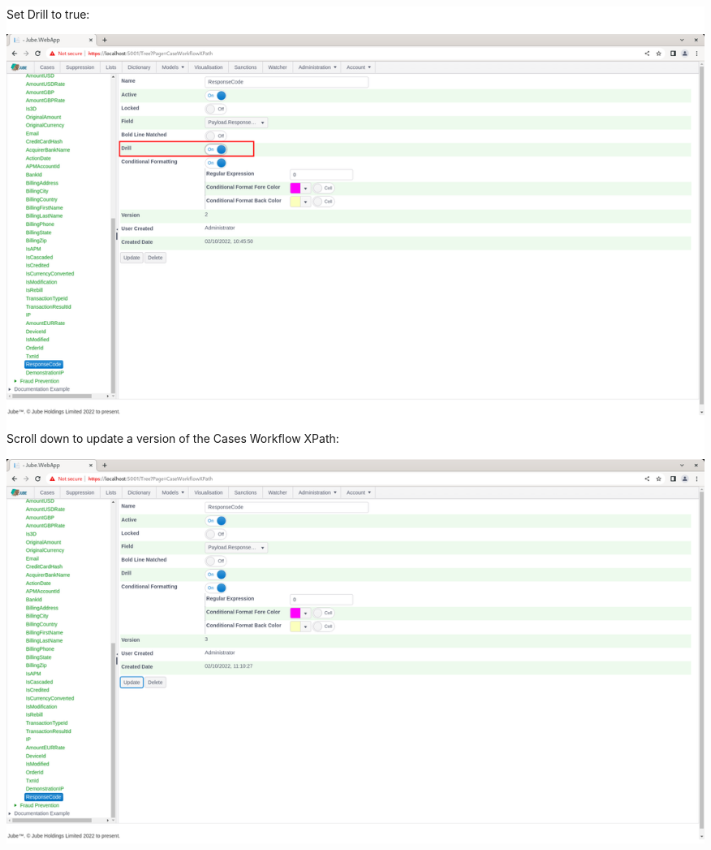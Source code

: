 Set Drill to true:

![Image](SetResponseCodeToDrill.png)

Scroll down to update a version of the Cases Workflow XPath:

![Image](UpdatedResponseCodeForDrill.png)
